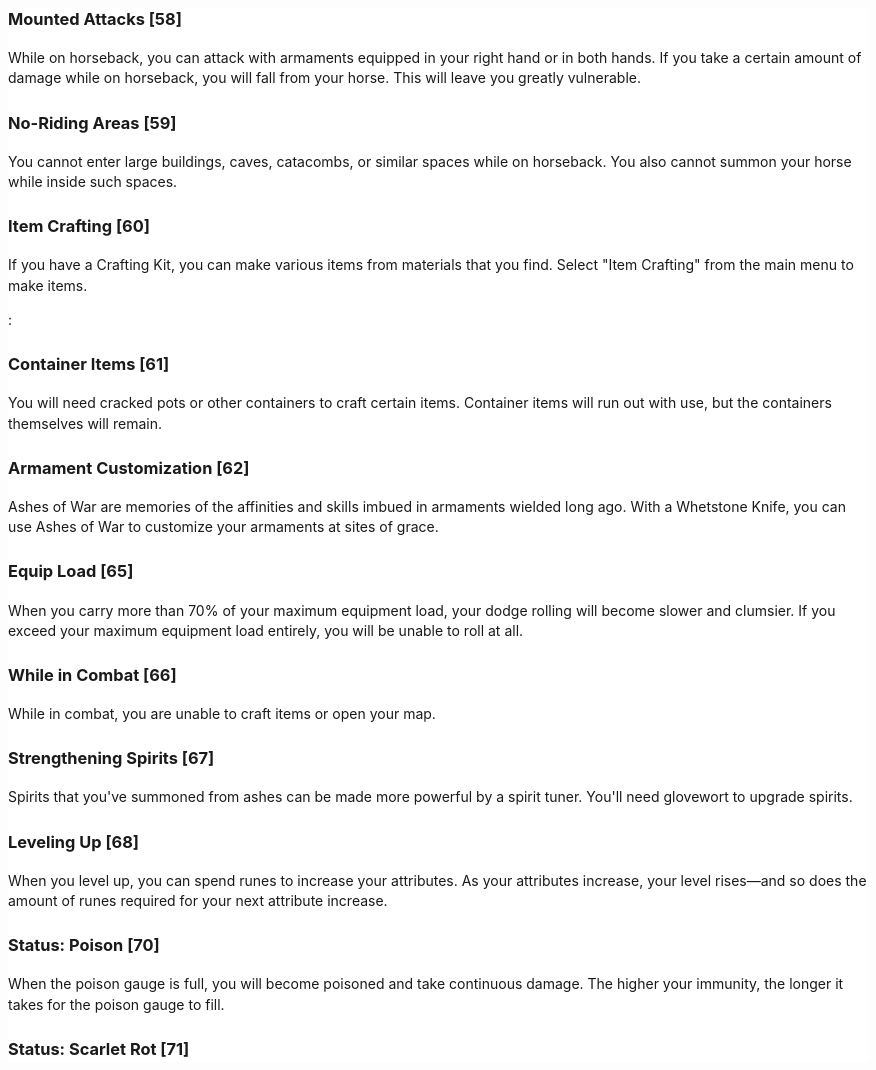 ### Mounted Attacks [58]

While on horseback, you can attack with armaments equipped in your right hand or in both hands. If you take a certain amount of damage while on horseback, you will fall from your horse. This will leave you greatly vulnerable.

### No-Riding Areas [59]

You cannot enter large buildings, caves, catacombs, or similar spaces while on horseback. You also cannot summon your horse while inside such spaces.

### Item Crafting [60]

If you have a Crafting Kit, you can make various items from materials that you find. Select "Item Crafting" from the main menu to make items.

:

### Container Items [61]

You will need cracked pots or other containers to craft certain items. Container items will run out with use, but the containers themselves will remain.

### Armament Customization [62]

Ashes of War are memories of the affinities and skills imbued in armaments wielded long ago. With a Whetstone Knife, you can use Ashes of War to customize your armaments at sites of grace.

### Equip Load [65]

When you carry more than 70% of your maximum equipment load, your dodge rolling will become slower and clumsier. If you exceed your maximum equipment load entirely, you will be unable to roll at all.

### While in Combat [66]

While in combat, you are unable to craft items or open your map.

### Strengthening Spirits [67]

Spirits that you've summoned from ashes can be made more powerful by a spirit tuner. You'll need glovewort to upgrade spirits.

### Leveling Up [68]

When you level up, you can spend runes to increase your attributes. As your attributes increase, your level rises—and so does the amount of runes required for your next attribute increase.

### Status: Poison [70]

When the poison gauge is full, you will become poisoned and take continuous damage. The higher your immunity, the longer it takes for the poison gauge to fill.

### Status: Scarlet Rot [71]
